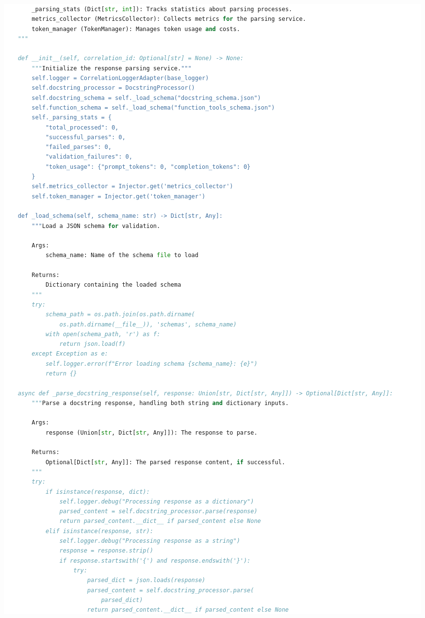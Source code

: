 ```python
        _parsing_stats (Dict[str, int]): Tracks statistics about parsing processes.
        metrics_collector (MetricsCollector): Collects metrics for the parsing service.
        token_manager (TokenManager): Manages token usage and costs.
    """

    def __init__(self, correlation_id: Optional[str] = None) -> None:
        """Initialize the response parsing service."""
        self.logger = CorrelationLoggerAdapter(base_logger)
        self.docstring_processor = DocstringProcessor()
        self.docstring_schema = self._load_schema("docstring_schema.json")
        self.function_schema = self._load_schema("function_tools_schema.json")
        self._parsing_stats = {
            "total_processed": 0,
            "successful_parses": 0,
            "failed_parses": 0,
            "validation_failures": 0,
            "token_usage": {"prompt_tokens": 0, "completion_tokens": 0}
        }
        self.metrics_collector = Injector.get('metrics_collector')
        self.token_manager = Injector.get('token_manager')

    def _load_schema(self, schema_name: str) -> Dict[str, Any]:
        """Load a JSON schema for validation.

        Args:
            schema_name: Name of the schema file to load

        Returns:
            Dictionary containing the loaded schema
        """
        try:
            schema_path = os.path.join(os.path.dirname(
                os.path.dirname(__file__)), 'schemas', schema_name)
            with open(schema_path, 'r') as f:
                return json.load(f)
        except Exception as e:
            self.logger.error(f"Error loading schema {schema_name}: {e}")
            return {}

    async def _parse_docstring_response(self, response: Union[str, Dict[str, Any]]) -> Optional[Dict[str, Any]]:
        """Parse a docstring response, handling both string and dictionary inputs.

        Args:
            response (Union[str, Dict[str, Any]]): The response to parse.

        Returns:
            Optional[Dict[str, Any]]: The parsed response content, if successful.
        """
        try:
            if isinstance(response, dict):
                self.logger.debug("Processing response as a dictionary")
                parsed_content = self.docstring_processor.parse(response)
                return parsed_content.__dict__ if parsed_content else None
            elif isinstance(response, str):
                self.logger.debug("Processing response as a string")
                response = response.strip()
                if response.startswith('{') and response.endswith('}'):
                    try:
                        parsed_dict = json.loads(response)
                        parsed_content = self.docstring_processor.parse(
                            parsed_dict)
                        return parsed_content.__dict__ if parsed_content else None
```